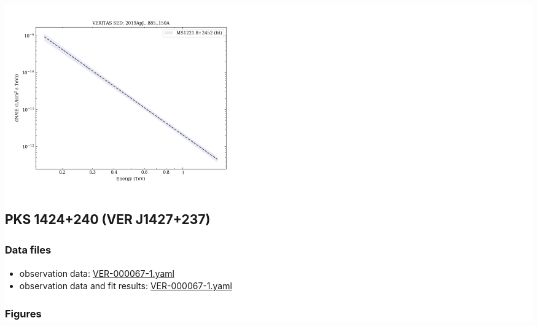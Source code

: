 <img src="figures/2019ApJ...885..150A-VER-57-1-sed.png" alt="drawing" width="400"/>


## PKS 1424+240 (VER J1427+237)
### Data files

- observation data: [VER-000067-1.yaml](VER-000067-1.yaml)  
- observation data and fit results: [VER-000067-1.yaml](VER-000067-1.yaml)  


### Figures
